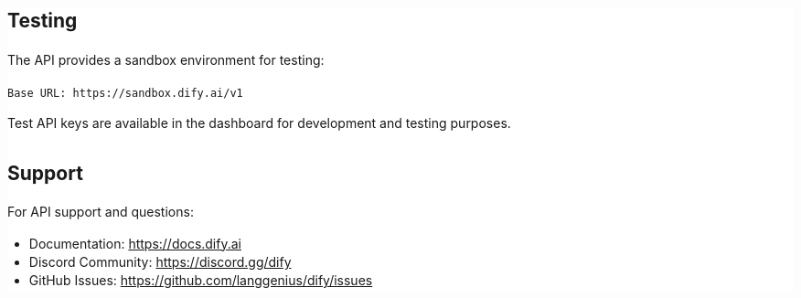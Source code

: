 ## Testing

The API provides a sandbox environment for testing:
```http
Base URL: https://sandbox.dify.ai/v1
```

Test API keys are available in the dashboard for development and testing purposes.

## Support

For API support and questions:
- Documentation: https://docs.dify.ai
- Discord Community: https://discord.gg/dify
- GitHub Issues: https://github.com/langgenius/dify/issues 